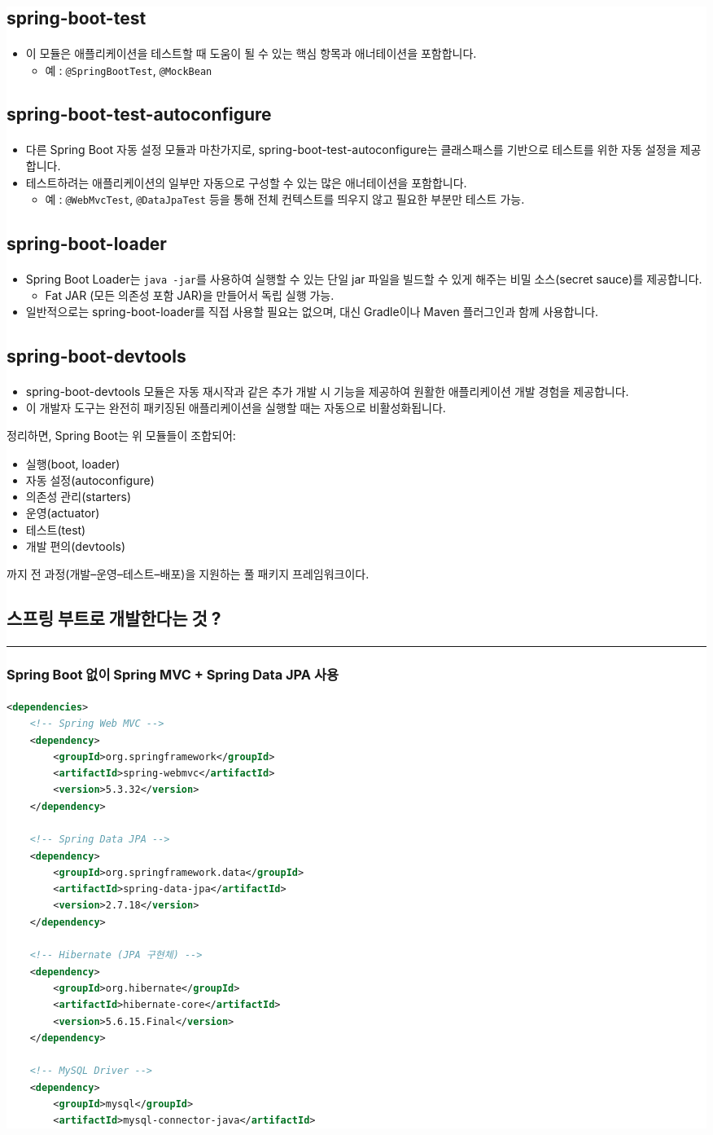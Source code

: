 ## spring-boot-test
- 이 모듈은 애플리케이션을 테스트할 때 도움이 될 수 있는 핵심 항목과 애너테이션을 포함합니다.
  - 예 : `@SpringBootTest`, `@MockBean`

## spring-boot-test-autoconfigure
- 다른 Spring Boot 자동 설정 모듈과 마찬가지로, spring-boot-test-autoconfigure는 클래스패스를 기반으로 테스트를 위한 자동 설정을 제공합니다.
- 테스트하려는 애플리케이션의 일부만 자동으로 구성할 수 있는 많은 애너테이션을 포함합니다.
  - 예 : `@WebMvcTest`, `@DataJpaTest` 등을 통해 전체 컨텍스트를 띄우지 않고 필요한 부분만 테스트 가능.

## spring-boot-loader
- Spring Boot Loader는 `java -jar`를 사용하여 실행할 수 있는 단일 jar 파일을 빌드할 수 있게 해주는 비밀 소스(secret sauce)를 제공합니다.
  - Fat JAR (모든 의존성 포함 JAR)을 만들어서 독립 실행 가능.
- 일반적으로는 spring-boot-loader를 직접 사용할 필요는 없으며, 대신 Gradle이나 Maven 플러그인과 함께 사용합니다.

## spring-boot-devtools
- spring-boot-devtools 모듈은 자동 재시작과 같은 추가 개발 시 기능을 제공하여 원활한 애플리케이션 개발 경험을 제공합니다.
- 이 개발자 도구는 완전히 패키징된 애플리케이션을 실행할 때는 자동으로 비활성화됩니다.

정리하면, Spring Boot는 위 모듈들이 조합되어:
- 실행(boot, loader)
- 자동 설정(autoconfigure)
- 의존성 관리(starters)
- 운영(actuator)
- 테스트(test)
- 개발 편의(devtools)

까지 전 과정(개발–운영–테스트–배포)을 지원하는 풀 패키지 프레임워크이다.

## 스프링 부트로 개발한다는 것 ?
---

### Spring Boot 없이 Spring MVC + Spring Data JPA 사용

```xml
<dependencies>
    <!-- Spring Web MVC -->
    <dependency>
        <groupId>org.springframework</groupId>
        <artifactId>spring-webmvc</artifactId>
        <version>5.3.32</version>
    </dependency>

    <!-- Spring Data JPA -->
    <dependency>
        <groupId>org.springframework.data</groupId>
        <artifactId>spring-data-jpa</artifactId>
        <version>2.7.18</version>
    </dependency>

    <!-- Hibernate (JPA 구현체) -->
    <dependency>
        <groupId>org.hibernate</groupId>
        <artifactId>hibernate-core</artifactId>
        <version>5.6.15.Final</version>
    </dependency>

    <!-- MySQL Driver -->
    <dependency>
        <groupId>mysql</groupId>
        <artifactId>mysql-connector-java</artifactId>
```